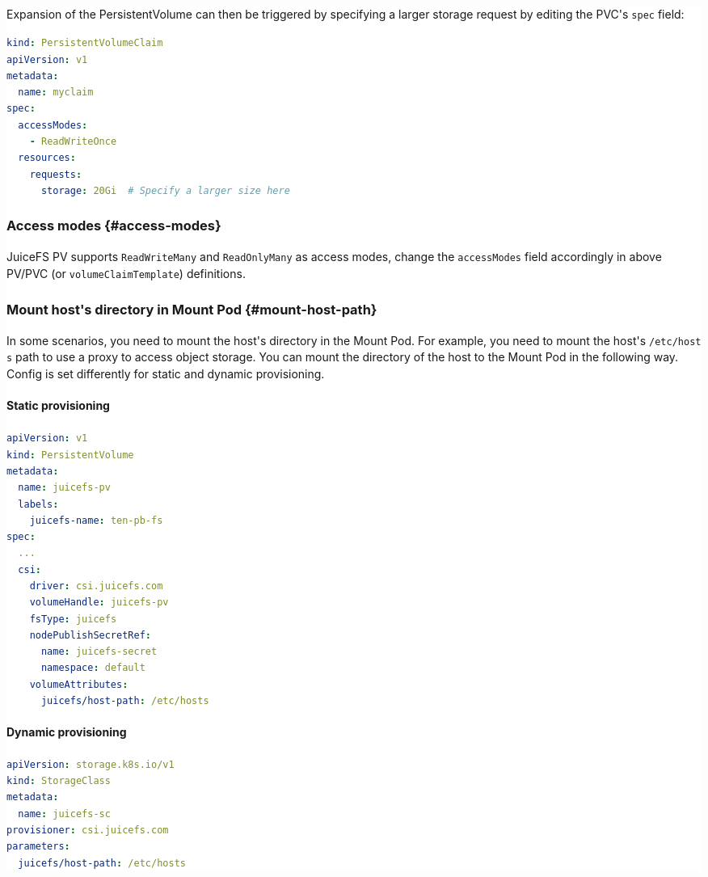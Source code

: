 Expansion of the PersistentVolume can then be triggered by specifying a larger storage request by editing the PVC's `spec` field:

```yaml {10}
kind: PersistentVolumeClaim
apiVersion: v1
metadata:
  name: myclaim
spec:
  accessModes:
    - ReadWriteOnce
  resources:
    requests:
      storage: 20Gi  # Specify a larger size here
```

### Access modes {#access-modes}

JuiceFS PV supports `ReadWriteMany` and `ReadOnlyMany` as access modes, change the `accessModes` field accordingly in above PV/PVC (or `volumeClaimTemplate`) definitions.

### Mount host's directory in Mount Pod {#mount-host-path}

In some scenarios, you need to mount the host's directory in the Mount Pod. For example, you need to mount the host's `/etc/hosts` path to use a proxy to access object storage. 
You can mount the directory of the host to the Mount Pod in the following way. Config is set differently for static and dynamic provisioning.

#### Static provisioning

```yaml {17}
apiVersion: v1
kind: PersistentVolume
metadata:
  name: juicefs-pv
  labels:
    juicefs-name: ten-pb-fs
spec:
  ...
  csi:
    driver: csi.juicefs.com
    volumeHandle: juicefs-pv
    fsType: juicefs
    nodePublishSecretRef:
      name: juicefs-secret
      namespace: default
    volumeAttributes:
      juicefs/host-path: /etc/hosts
```

#### Dynamic provisioning

```yaml {7}
apiVersion: storage.k8s.io/v1
kind: StorageClass
metadata:
  name: juicefs-sc
provisioner: csi.juicefs.com
parameters:
  juicefs/host-path: /etc/hosts
```
